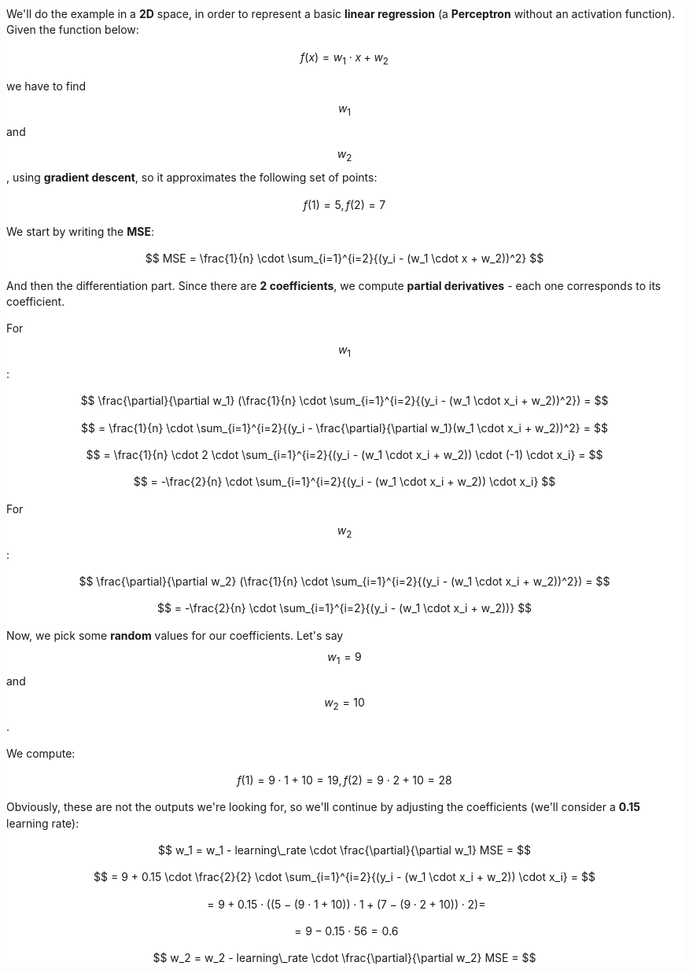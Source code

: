 We'll do the example in a **2D** space, in order to represent a basic **linear regression** (a **Perceptron** without an activation function). 
Given the function below:

$$ f(x) = w_1 \cdot x + w_2 $$

we have to find $$ w_1 $$ and $$ w_2 $$, using **gradient descent**, so it approximates the following set of points:

$$ f(1) = 5, f(2) = 7 $$


We start by writing the **MSE**:

$$ MSE = \frac{1}{n} \cdot \sum_{i=1}^{i=2}{(y_i - (w_1 \cdot x + w_2))^2} $$


And then the differentiation part. Since there are **2 coefficients**, we compute **partial derivatives** - each one corresponds to its coefficient.

For $$ w_1 $$:

$$ \frac{\partial}{\partial w_1} (\frac{1}{n} \cdot \sum_{i=1}^{i=2}{(y_i - (w_1 \cdot x_i + w_2))^2}) = $$

$$ = \frac{1}{n} \cdot \sum_{i=1}^{i=2}{(y_i - \frac{\partial}{\partial w_1}(w_1 \cdot x_i + w_2))^2} = $$

$$ = \frac{1}{n} \cdot 2 \cdot \sum_{i=1}^{i=2}{(y_i - (w_1 \cdot x_i + w_2)) \cdot (-1) \cdot x_i} = $$

$$ = -\frac{2}{n} \cdot \sum_{i=1}^{i=2}{(y_i - (w_1 \cdot x_i + w_2)) \cdot x_i} $$


For $$ w_2 $$:

$$ \frac{\partial}{\partial w_2} (\frac{1}{n} \cdot \sum_{i=1}^{i=2}{(y_i - (w_1 \cdot x_i + w_2))^2}) = $$

$$ = -\frac{2}{n} \cdot \sum_{i=1}^{i=2}{(y_i - (w_1 \cdot x_i + w_2))} $$



Now, we pick some **random** values for our coefficients. Let's say $$ w_1 = 9 $$ and $$ w_2 = 10 $$.

We compute:

$$ f(1) = 9 \cdot 1 + 10 = 19, f(2) = 9 \cdot 2 + 10 = 28 $$

Obviously, these are not the outputs we're looking for, so we'll continue by adjusting the coefficients (we'll consider a **0.15** learning rate):

$$ w_1 = w_1 - learning\_rate \cdot \frac{\partial}{\partial w_1} MSE = $$

$$ = 9 + 0.15 \cdot \frac{2}{2} \cdot \sum_{i=1}^{i=2}{(y_i - (w_1 \cdot x_i + w_2)) \cdot x_i} = $$

$$ = 9 + 0.15 \cdot ((5 - (9 \cdot 1 + 10)) \cdot 1 + (7 - (9 \cdot 2 + 10)) \cdot 2) = $$
 
$$ = 9 - 0.15 \cdot 56 = 0.6 $$ 

$$ w_2 = w_2 - learning\_rate \cdot \frac{\partial}{\partial w_2} MSE = $$
